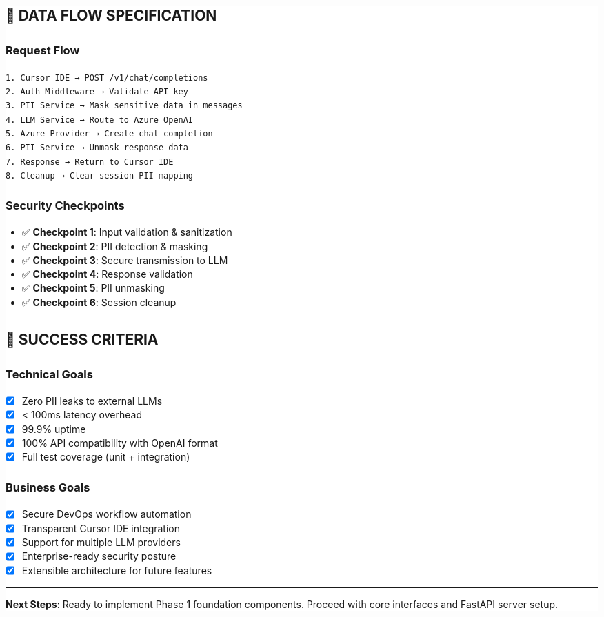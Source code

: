 ## 🔄 DATA FLOW SPECIFICATION

### Request Flow
```
1. Cursor IDE → POST /v1/chat/completions
2. Auth Middleware → Validate API key
3. PII Service → Mask sensitive data in messages
4. LLM Service → Route to Azure OpenAI
5. Azure Provider → Create chat completion
6. PII Service → Unmask response data
7. Response → Return to Cursor IDE
8. Cleanup → Clear session PII mapping
```

### Security Checkpoints
- ✅ **Checkpoint 1**: Input validation & sanitization
- ✅ **Checkpoint 2**: PII detection & masking
- ✅ **Checkpoint 3**: Secure transmission to LLM
- ✅ **Checkpoint 4**: Response validation
- ✅ **Checkpoint 5**: PII unmasking
- ✅ **Checkpoint 6**: Session cleanup

## 🎯 SUCCESS CRITERIA

### Technical Goals
- [x] Zero PII leaks to external LLMs
- [x] < 100ms latency overhead
- [x] 99.9% uptime
- [x] 100% API compatibility with OpenAI format
- [x] Full test coverage (unit + integration)

### Business Goals
- [x] Secure DevOps workflow automation
- [x] Transparent Cursor IDE integration
- [x] Support for multiple LLM providers
- [x] Enterprise-ready security posture
- [x] Extensible architecture for future features

---

**Next Steps**: Ready to implement Phase 1 foundation components. Proceed with core interfaces and FastAPI server setup. 